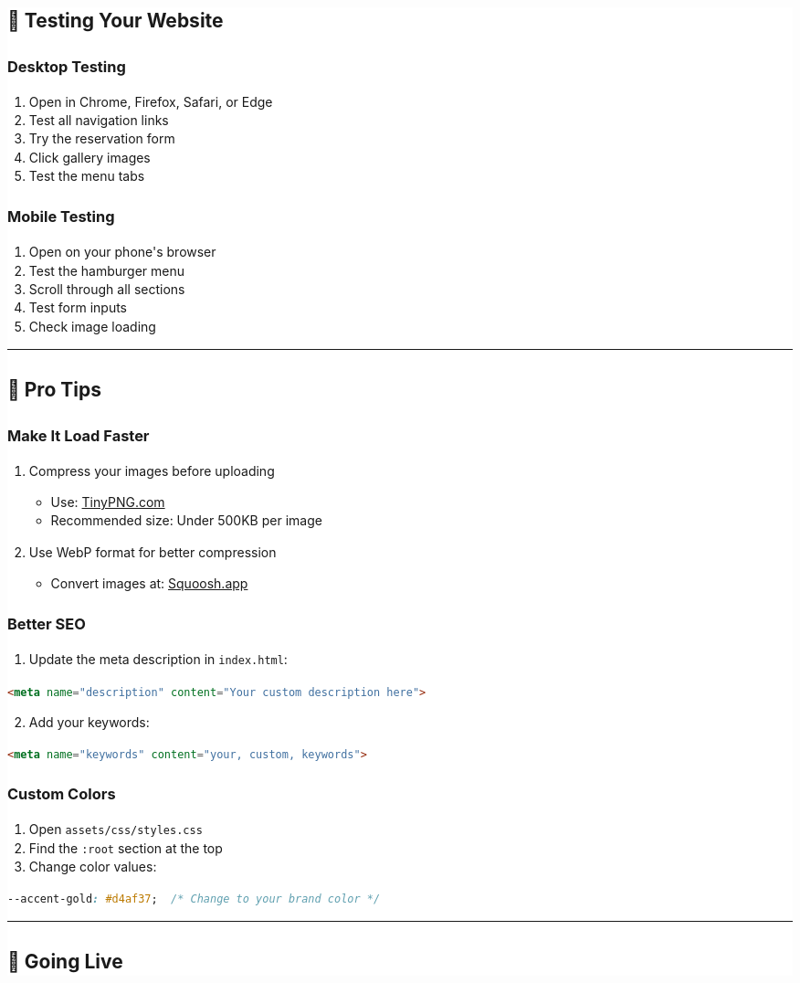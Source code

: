 ## 🎯 Testing Your Website

### Desktop Testing
1. Open in Chrome, Firefox, Safari, or Edge
2. Test all navigation links
3. Try the reservation form
4. Click gallery images
5. Test the menu tabs

### Mobile Testing
1. Open on your phone's browser
2. Test the hamburger menu
3. Scroll through all sections
4. Test form inputs
5. Check image loading

---

## 🌟 Pro Tips

### Make It Load Faster
1. Compress your images before uploading
   - Use: [TinyPNG.com](https://tinypng.com)
   - Recommended size: Under 500KB per image

2. Use WebP format for better compression
   - Convert images at: [Squoosh.app](https://squoosh.app)

### Better SEO
1. Update the meta description in `index.html`:
```html
<meta name="description" content="Your custom description here">
```

2. Add your keywords:
```html
<meta name="keywords" content="your, custom, keywords">
```

### Custom Colors
1. Open `assets/css/styles.css`
2. Find the `:root` section at the top
3. Change color values:
```css
--accent-gold: #d4af37;  /* Change to your brand color */
```

---

## 🚀 Going Live
